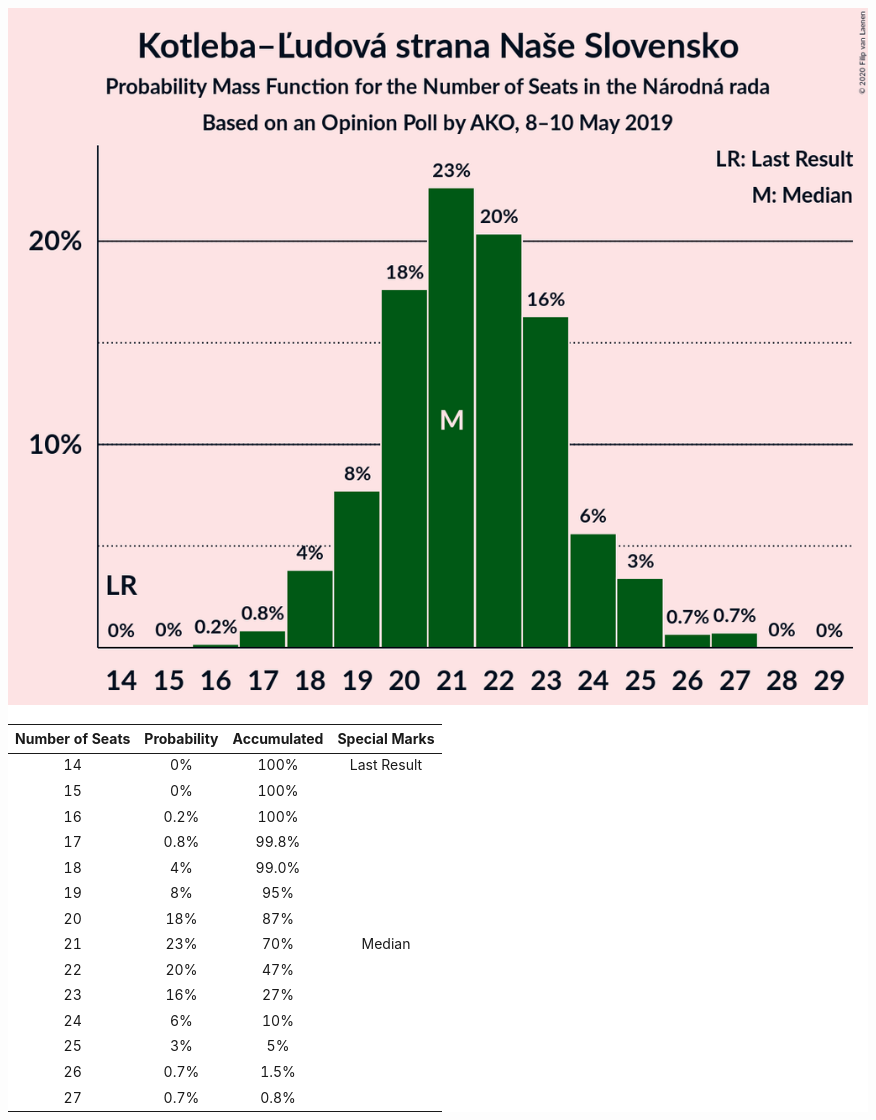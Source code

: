 ![Graph with seats probability mass function not yet produced](2019-05-10-AKO-seats-pmf-kotleba–ľudovástrananašeslovensko.png "Seats Probability Mass Function")

| Number of Seats | Probability | Accumulated | Special Marks |
|:---------------:|:-----------:|:-----------:|:-------------:|
| 14 | 0% | 100% | Last Result |
| 15 | 0% | 100% |  |
| 16 | 0.2% | 100% |  |
| 17 | 0.8% | 99.8% |  |
| 18 | 4% | 99.0% |  |
| 19 | 8% | 95% |  |
| 20 | 18% | 87% |  |
| 21 | 23% | 70% | Median |
| 22 | 20% | 47% |  |
| 23 | 16% | 27% |  |
| 24 | 6% | 10% |  |
| 25 | 3% | 5% |  |
| 26 | 0.7% | 1.5% |  |
| 27 | 0.7% | 0.8% |  |